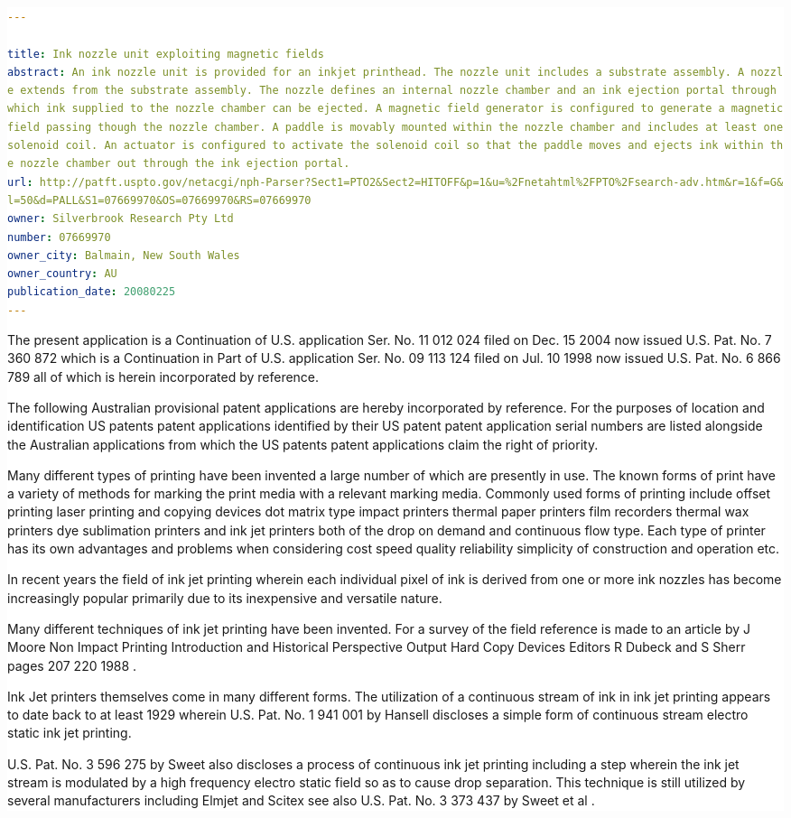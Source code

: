 ```yaml
---

title: Ink nozzle unit exploiting magnetic fields
abstract: An ink nozzle unit is provided for an inkjet printhead. The nozzle unit includes a substrate assembly. A nozzle extends from the substrate assembly. The nozzle defines an internal nozzle chamber and an ink ejection portal through which ink supplied to the nozzle chamber can be ejected. A magnetic field generator is configured to generate a magnetic field passing though the nozzle chamber. A paddle is movably mounted within the nozzle chamber and includes at least one solenoid coil. An actuator is configured to activate the solenoid coil so that the paddle moves and ejects ink within the nozzle chamber out through the ink ejection portal.
url: http://patft.uspto.gov/netacgi/nph-Parser?Sect1=PTO2&Sect2=HITOFF&p=1&u=%2Fnetahtml%2FPTO%2Fsearch-adv.htm&r=1&f=G&l=50&d=PALL&S1=07669970&OS=07669970&RS=07669970
owner: Silverbrook Research Pty Ltd
number: 07669970
owner_city: Balmain, New South Wales
owner_country: AU
publication_date: 20080225
---
```

The present application is a Continuation of U.S. application Ser. No. 11 012 024 filed on Dec. 15 2004 now issued U.S. Pat. No. 7 360 872 which is a Continuation in Part of U.S. application Ser. No. 09 113 124 filed on Jul. 10 1998 now issued U.S. Pat. No. 6 866 789 all of which is herein incorporated by reference.

The following Australian provisional patent applications are hereby incorporated by reference. For the purposes of location and identification US patents patent applications identified by their US patent patent application serial numbers are listed alongside the Australian applications from which the US patents patent applications claim the right of priority.

Many different types of printing have been invented a large number of which are presently in use. The known forms of print have a variety of methods for marking the print media with a relevant marking media. Commonly used forms of printing include offset printing laser printing and copying devices dot matrix type impact printers thermal paper printers film recorders thermal wax printers dye sublimation printers and ink jet printers both of the drop on demand and continuous flow type. Each type of printer has its own advantages and problems when considering cost speed quality reliability simplicity of construction and operation etc.

In recent years the field of ink jet printing wherein each individual pixel of ink is derived from one or more ink nozzles has become increasingly popular primarily due to its inexpensive and versatile nature.

Many different techniques of ink jet printing have been invented. For a survey of the field reference is made to an article by J Moore Non Impact Printing Introduction and Historical Perspective Output Hard Copy Devices Editors R Dubeck and S Sherr pages 207 220 1988 .

Ink Jet printers themselves come in many different forms. The utilization of a continuous stream of ink in ink jet printing appears to date back to at least 1929 wherein U.S. Pat. No. 1 941 001 by Hansell discloses a simple form of continuous stream electro static ink jet printing.

U.S. Pat. No. 3 596 275 by Sweet also discloses a process of continuous ink jet printing including a step wherein the ink jet stream is modulated by a high frequency electro static field so as to cause drop separation. This technique is still utilized by several manufacturers including Elmjet and Scitex see also U.S. Pat. No. 3 373 437 by Sweet et al .
